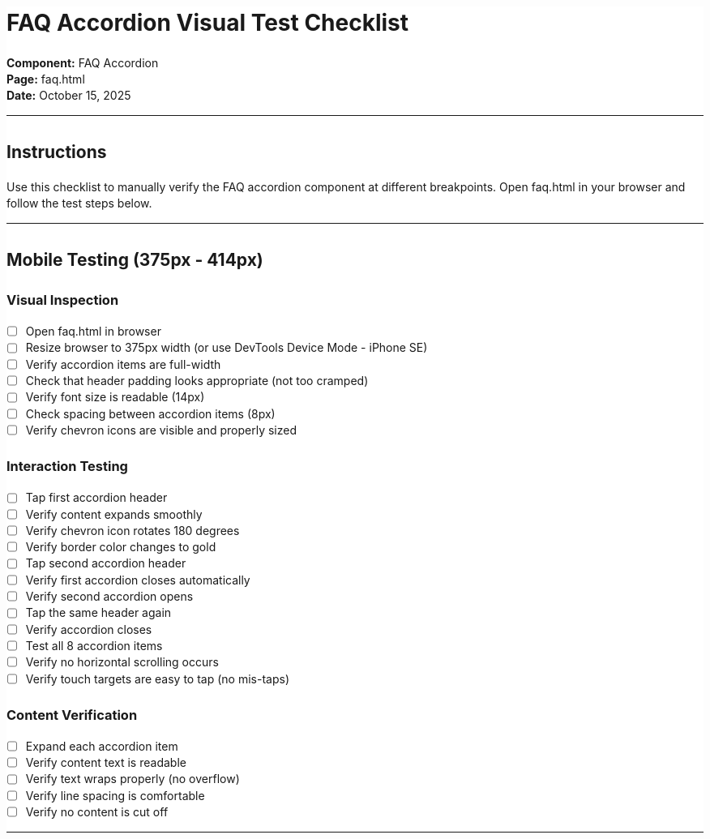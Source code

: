 # FAQ Accordion Visual Test Checklist

**Component:** FAQ Accordion  
**Page:** faq.html  
**Date:** October 15, 2025

---

## Instructions

Use this checklist to manually verify the FAQ accordion component at different breakpoints. Open faq.html in your browser and follow the test steps below.

---

## Mobile Testing (375px - 414px)

### Visual Inspection
- [ ] Open faq.html in browser
- [ ] Resize browser to 375px width (or use DevTools Device Mode - iPhone SE)
- [ ] Verify accordion items are full-width
- [ ] Check that header padding looks appropriate (not too cramped)
- [ ] Verify font size is readable (14px)
- [ ] Check spacing between accordion items (8px)
- [ ] Verify chevron icons are visible and properly sized

### Interaction Testing
- [ ] Tap first accordion header
- [ ] Verify content expands smoothly
- [ ] Verify chevron icon rotates 180 degrees
- [ ] Verify border color changes to gold
- [ ] Tap second accordion header
- [ ] Verify first accordion closes automatically
- [ ] Verify second accordion opens
- [ ] Tap the same header again
- [ ] Verify accordion closes
- [ ] Test all 8 accordion items
- [ ] Verify no horizontal scrolling occurs
- [ ] Verify touch targets are easy to tap (no mis-taps)

### Content Verification
- [ ] Expand each accordion item
- [ ] Verify content text is readable
- [ ] Verify text wraps properly (no overflow)
- [ ] Verify line spacing is comfortable
- [ ] Verify no content is cut off

---
